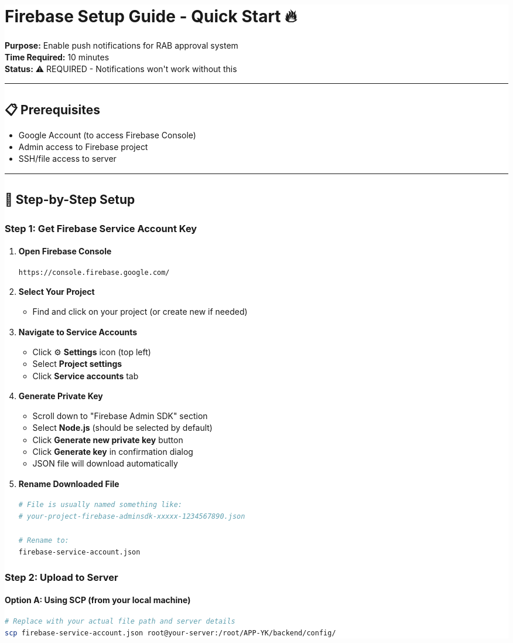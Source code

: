 # Firebase Setup Guide - Quick Start 🔥

**Purpose:** Enable push notifications for RAB approval system  
**Time Required:** 10 minutes  
**Status:** ⚠️ REQUIRED - Notifications won't work without this

---

## 📋 Prerequisites

- Google Account (to access Firebase Console)
- Admin access to Firebase project
- SSH/file access to server

---

## 🚀 Step-by-Step Setup

### Step 1: Get Firebase Service Account Key

1. **Open Firebase Console**
   ```
   https://console.firebase.google.com/
   ```

2. **Select Your Project**
   - Find and click on your project (or create new if needed)

3. **Navigate to Service Accounts**
   - Click ⚙️ **Settings** icon (top left)
   - Select **Project settings**
   - Click **Service accounts** tab

4. **Generate Private Key**
   - Scroll down to "Firebase Admin SDK" section
   - Select **Node.js** (should be selected by default)
   - Click **Generate new private key** button
   - Click **Generate key** in confirmation dialog
   - JSON file will download automatically

5. **Rename Downloaded File**
   ```bash
   # File is usually named something like:
   # your-project-firebase-adminsdk-xxxxx-1234567890.json
   
   # Rename to:
   firebase-service-account.json
   ```

### Step 2: Upload to Server

**Option A: Using SCP (from your local machine)**
```bash
# Replace with your actual file path and server details
scp firebase-service-account.json root@your-server:/root/APP-YK/backend/config/
```

